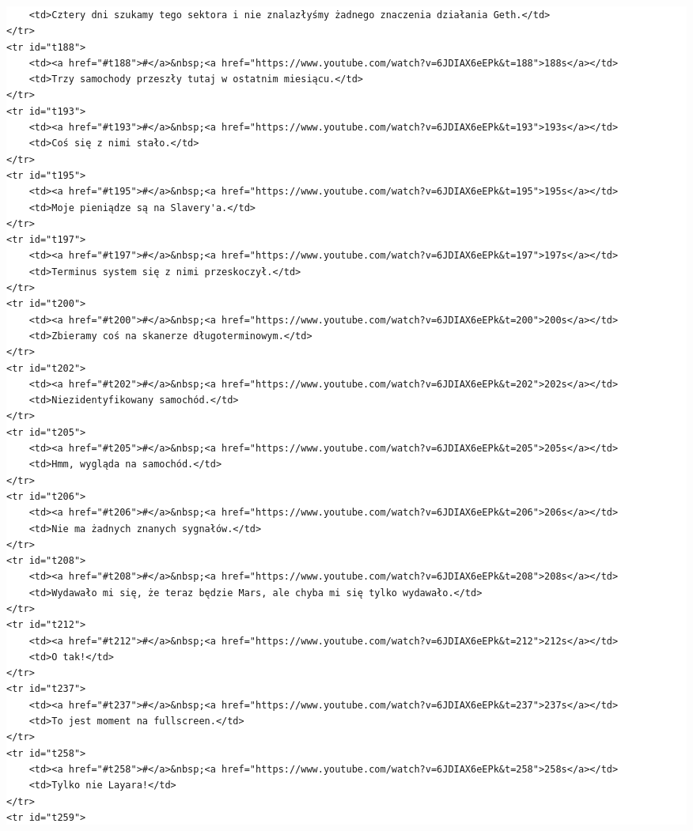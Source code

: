         <td>Cztery dni szukamy tego sektora i nie znalazłyśmy żadnego znaczenia działania Geth.</td>
    </tr>
    <tr id="t188">
        <td><a href="#t188">#</a>&nbsp;<a href="https://www.youtube.com/watch?v=6JDIAX6eEPk&t=188">188s</a></td>
        <td>Trzy samochody przeszły tutaj w ostatnim miesiącu.</td>
    </tr>
    <tr id="t193">
        <td><a href="#t193">#</a>&nbsp;<a href="https://www.youtube.com/watch?v=6JDIAX6eEPk&t=193">193s</a></td>
        <td>Coś się z nimi stało.</td>
    </tr>
    <tr id="t195">
        <td><a href="#t195">#</a>&nbsp;<a href="https://www.youtube.com/watch?v=6JDIAX6eEPk&t=195">195s</a></td>
        <td>Moje pieniądze są na Slavery'a.</td>
    </tr>
    <tr id="t197">
        <td><a href="#t197">#</a>&nbsp;<a href="https://www.youtube.com/watch?v=6JDIAX6eEPk&t=197">197s</a></td>
        <td>Terminus system się z nimi przeskoczył.</td>
    </tr>
    <tr id="t200">
        <td><a href="#t200">#</a>&nbsp;<a href="https://www.youtube.com/watch?v=6JDIAX6eEPk&t=200">200s</a></td>
        <td>Zbieramy coś na skanerze długoterminowym.</td>
    </tr>
    <tr id="t202">
        <td><a href="#t202">#</a>&nbsp;<a href="https://www.youtube.com/watch?v=6JDIAX6eEPk&t=202">202s</a></td>
        <td>Niezidentyfikowany samochód.</td>
    </tr>
    <tr id="t205">
        <td><a href="#t205">#</a>&nbsp;<a href="https://www.youtube.com/watch?v=6JDIAX6eEPk&t=205">205s</a></td>
        <td>Hmm, wygląda na samochód.</td>
    </tr>
    <tr id="t206">
        <td><a href="#t206">#</a>&nbsp;<a href="https://www.youtube.com/watch?v=6JDIAX6eEPk&t=206">206s</a></td>
        <td>Nie ma żadnych znanych sygnałów.</td>
    </tr>
    <tr id="t208">
        <td><a href="#t208">#</a>&nbsp;<a href="https://www.youtube.com/watch?v=6JDIAX6eEPk&t=208">208s</a></td>
        <td>Wydawało mi się, że teraz będzie Mars, ale chyba mi się tylko wydawało.</td>
    </tr>
    <tr id="t212">
        <td><a href="#t212">#</a>&nbsp;<a href="https://www.youtube.com/watch?v=6JDIAX6eEPk&t=212">212s</a></td>
        <td>O tak!</td>
    </tr>
    <tr id="t237">
        <td><a href="#t237">#</a>&nbsp;<a href="https://www.youtube.com/watch?v=6JDIAX6eEPk&t=237">237s</a></td>
        <td>To jest moment na fullscreen.</td>
    </tr>
    <tr id="t258">
        <td><a href="#t258">#</a>&nbsp;<a href="https://www.youtube.com/watch?v=6JDIAX6eEPk&t=258">258s</a></td>
        <td>Tylko nie Layara!</td>
    </tr>
    <tr id="t259">
